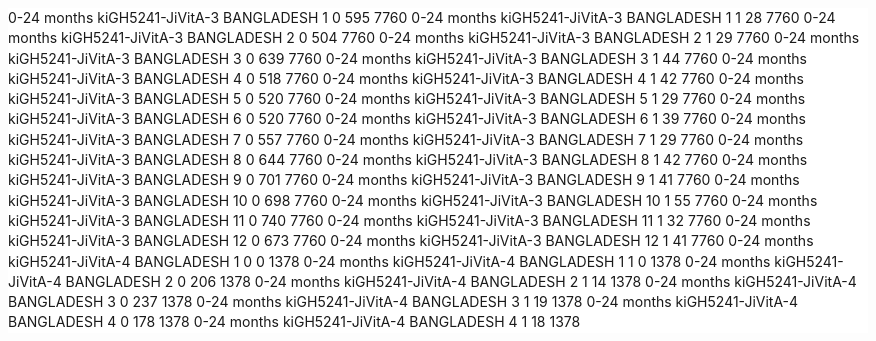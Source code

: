 0-24 months   kiGH5241-JiVitA-3          BANGLADESH                     1                  0      595   7760
0-24 months   kiGH5241-JiVitA-3          BANGLADESH                     1                  1       28   7760
0-24 months   kiGH5241-JiVitA-3          BANGLADESH                     2                  0      504   7760
0-24 months   kiGH5241-JiVitA-3          BANGLADESH                     2                  1       29   7760
0-24 months   kiGH5241-JiVitA-3          BANGLADESH                     3                  0      639   7760
0-24 months   kiGH5241-JiVitA-3          BANGLADESH                     3                  1       44   7760
0-24 months   kiGH5241-JiVitA-3          BANGLADESH                     4                  0      518   7760
0-24 months   kiGH5241-JiVitA-3          BANGLADESH                     4                  1       42   7760
0-24 months   kiGH5241-JiVitA-3          BANGLADESH                     5                  0      520   7760
0-24 months   kiGH5241-JiVitA-3          BANGLADESH                     5                  1       29   7760
0-24 months   kiGH5241-JiVitA-3          BANGLADESH                     6                  0      520   7760
0-24 months   kiGH5241-JiVitA-3          BANGLADESH                     6                  1       39   7760
0-24 months   kiGH5241-JiVitA-3          BANGLADESH                     7                  0      557   7760
0-24 months   kiGH5241-JiVitA-3          BANGLADESH                     7                  1       29   7760
0-24 months   kiGH5241-JiVitA-3          BANGLADESH                     8                  0      644   7760
0-24 months   kiGH5241-JiVitA-3          BANGLADESH                     8                  1       42   7760
0-24 months   kiGH5241-JiVitA-3          BANGLADESH                     9                  0      701   7760
0-24 months   kiGH5241-JiVitA-3          BANGLADESH                     9                  1       41   7760
0-24 months   kiGH5241-JiVitA-3          BANGLADESH                     10                 0      698   7760
0-24 months   kiGH5241-JiVitA-3          BANGLADESH                     10                 1       55   7760
0-24 months   kiGH5241-JiVitA-3          BANGLADESH                     11                 0      740   7760
0-24 months   kiGH5241-JiVitA-3          BANGLADESH                     11                 1       32   7760
0-24 months   kiGH5241-JiVitA-3          BANGLADESH                     12                 0      673   7760
0-24 months   kiGH5241-JiVitA-3          BANGLADESH                     12                 1       41   7760
0-24 months   kiGH5241-JiVitA-4          BANGLADESH                     1                  0        0   1378
0-24 months   kiGH5241-JiVitA-4          BANGLADESH                     1                  1        0   1378
0-24 months   kiGH5241-JiVitA-4          BANGLADESH                     2                  0      206   1378
0-24 months   kiGH5241-JiVitA-4          BANGLADESH                     2                  1       14   1378
0-24 months   kiGH5241-JiVitA-4          BANGLADESH                     3                  0      237   1378
0-24 months   kiGH5241-JiVitA-4          BANGLADESH                     3                  1       19   1378
0-24 months   kiGH5241-JiVitA-4          BANGLADESH                     4                  0      178   1378
0-24 months   kiGH5241-JiVitA-4          BANGLADESH                     4                  1       18   1378
